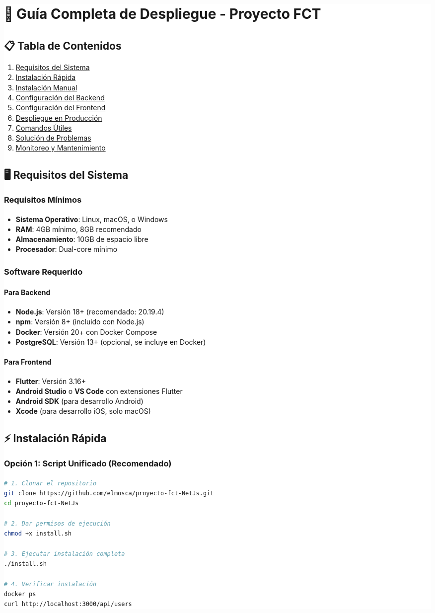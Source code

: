 # 🚀 Guía Completa de Despliegue - Proyecto FCT

## 📋 Tabla de Contenidos

1. [Requisitos del Sistema](#requisitos-del-sistema)
2. [Instalación Rápida](#instalación-rápida)
3. [Instalación Manual](#instalación-manual)
4. [Configuración del Backend](#configuración-del-backend)
5. [Configuración del Frontend](#configuración-del-frontend)
6. [Despliegue en Producción](#despliegue-en-producción)
7. [Comandos Útiles](#comandos-útiles)
8. [Solución de Problemas](#solución-de-problemas)
9. [Monitoreo y Mantenimiento](#monitoreo-y-mantenimiento)

## 🖥️ Requisitos del Sistema

### Requisitos Mínimos
- **Sistema Operativo**: Linux, macOS, o Windows
- **RAM**: 4GB mínimo, 8GB recomendado
- **Almacenamiento**: 10GB de espacio libre
- **Procesador**: Dual-core mínimo

### Software Requerido

#### Para Backend
- **Node.js**: Versión 18+ (recomendado: 20.19.4)
- **npm**: Versión 8+ (incluido con Node.js)
- **Docker**: Versión 20+ con Docker Compose
- **PostgreSQL**: Versión 13+ (opcional, se incluye en Docker)

#### Para Frontend
- **Flutter**: Versión 3.16+
- **Android Studio** o **VS Code** con extensiones Flutter
- **Android SDK** (para desarrollo Android)
- **Xcode** (para desarrollo iOS, solo macOS)

## ⚡ Instalación Rápida

### Opción 1: Script Unificado (Recomendado)

```bash
# 1. Clonar el repositorio
git clone https://github.com/elmosca/proyecto-fct-NetJs.git
cd proyecto-fct-NetJs

# 2. Dar permisos de ejecución
chmod +x install.sh

# 3. Ejecutar instalación completa
./install.sh

# 4. Verificar instalación
docker ps
curl http://localhost:3000/api/users
```
